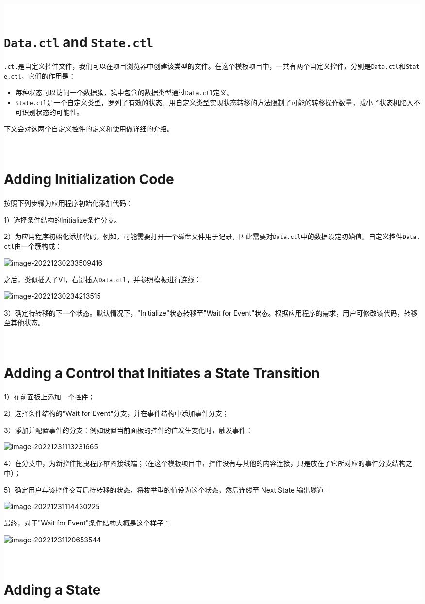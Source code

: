 

<br>

# `Data.ctl` and `State.ctl`

`.ctl`是自定义控件文件，我们可以在项目浏览器中创建该类型的文件。在这个模板项目中，一共有两个自定义控件，分别是`Data.ctl`和`State.ctl`，它们的作用是：

- 每种状态可以访问一个数据簇，簇中包含的数据类型通过`Data.ctl`定义。
- `State.ctl`是一个自定义类型，罗列了有效的状态。用自定义类型实现状态转移的方法限制了可能的转移操作数量，减小了状态机陷入不可识别状态的可能性。

下文会对这两个自定义控件的定义和使用做详细的介绍。

<br>

# Adding Initialization Code

按照下列步骤为应用程序初始化添加代码：

1）选择条件结构的Initialize条件分支。

2）为应用程序初始化添加代码。例如，可能需要打开一个磁盘文件用于记录，因此需要对`Data.ctl`中的数据设定初始值。自定义控件`Data.ctl`由一个簇构成：

![image-20221230233509416](https://github.com/HelloWorld-1017/blog-images/blob/main/migration/DeLLLaptop/image-20221230233509416.png?raw=true)

之后，类似插入子VI，右键插入`Data.ctl`，并参照模板进行连线：

![image-20221230234213515](https://github.com/HelloWorld-1017/blog-images/blob/main/migration/DeLLLaptop/image-20221230234213515.png?raw=true)

3）确定待转移的下一个状态。默认情况下，"Initialize"状态转移至"Wait for Event"状态。根据应用程序的需求，用户可修改该代码，转移至其他状态。

<br>

# Adding a Control that Initiates a State Transition

1）在前面板上添加一个控件；

2）选择条件结构的"Wait for Event"分支，并在事件结构中添加事件分支；

3）添加并配置事件的分支：例如设置当前面板的控件的值发生变化时，触发事件：

![image-20221231113231665](https://github.com/HelloWorld-1017/blog-images/blob/main/migration/DeLLLaptop/image-20221231113231665.png?raw=true)

4）在分支中，为新控件拖曳程序框图接线端；（在这个模板项目中，控件没有与其他的内容连接，只是放在了它所对应的事件分支结构之中）；

5）确定用户与该控件交互后待转移的状态，将枚举型的值设为这个状态，然后连线至 Next State 输出隧道：

![image-20221231114430225](https://github.com/HelloWorld-1017/blog-images/blob/main/migration/DeLLLaptop/image-20221231114430225.png?raw=true)

最终，对于"Wait for Event"条件结构大概是这个样子：

![image-20221231120653544](https://github.com/HelloWorld-1017/blog-images/blob/main/migration/DeLLLaptop/image-20221231120653544.png?raw=true)

<br>

# Adding a State
